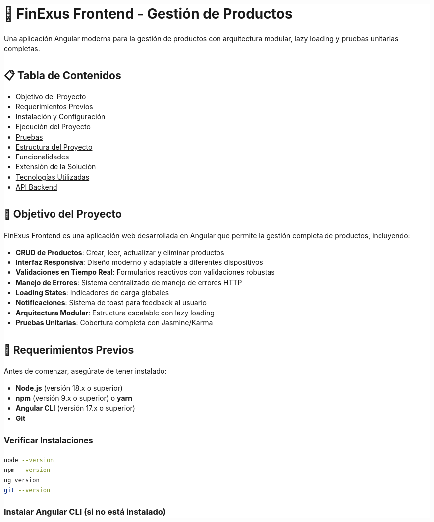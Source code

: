 # 🚀 FinExus Frontend - Gestión de Productos

Una aplicación Angular moderna para la gestión de productos con arquitectura modular, lazy loading y pruebas unitarias completas.

## 📋 Tabla de Contenidos

- [Objetivo del Proyecto](#objetivo-del-proyecto)
- [Requerimientos Previos](#requerimientos-previos)
- [Instalación y Configuración](#instalación-y-configuración)
- [Ejecución del Proyecto](#ejecución-del-proyecto)
- [Pruebas](#pruebas)
- [Estructura del Proyecto](#estructura-del-proyecto)
- [Funcionalidades](#funcionalidades)
- [Extensión de la Solución](#extensión-de-la-solución)
- [Tecnologías Utilizadas](#tecnologías-utilizadas)
- [API Backend](#api-backend)

## 🎯 Objetivo del Proyecto

FinExus Frontend es una aplicación web desarrollada en Angular que permite la gestión completa de productos, incluyendo:

- **CRUD de Productos**: Crear, leer, actualizar y eliminar productos
- **Interfaz Responsiva**: Diseño moderno y adaptable a diferentes dispositivos
- **Validaciones en Tiempo Real**: Formularios reactivos con validaciones robustas
- **Manejo de Errores**: Sistema centralizado de manejo de errores HTTP
- **Loading States**: Indicadores de carga globales
- **Notificaciones**: Sistema de toast para feedback al usuario
- **Arquitectura Modular**: Estructura escalable con lazy loading
- **Pruebas Unitarias**: Cobertura completa con Jasmine/Karma

## 🔧 Requerimientos Previos

Antes de comenzar, asegúrate de tener instalado:

- **Node.js** (versión 18.x o superior)
- **npm** (versión 9.x o superior) o **yarn**
- **Angular CLI** (versión 17.x o superior)
- **Git**

### Verificar Instalaciones

```bash
node --version
npm --version
ng version
git --version
```

### Instalar Angular CLI (si no está instalado)
